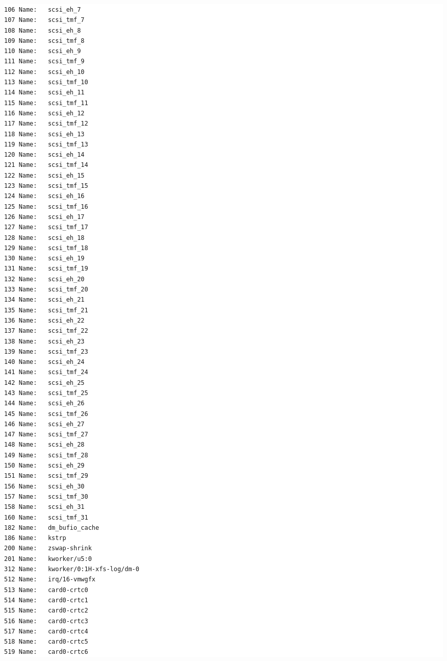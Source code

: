 ```
106 Name:	scsi_eh_7
107 Name:	scsi_tmf_7
108 Name:	scsi_eh_8
109 Name:	scsi_tmf_8
110 Name:	scsi_eh_9
111 Name:	scsi_tmf_9
112 Name:	scsi_eh_10
113 Name:	scsi_tmf_10
114 Name:	scsi_eh_11
115 Name:	scsi_tmf_11
116 Name:	scsi_eh_12
117 Name:	scsi_tmf_12
118 Name:	scsi_eh_13
119 Name:	scsi_tmf_13
120 Name:	scsi_eh_14
121 Name:	scsi_tmf_14
122 Name:	scsi_eh_15
123 Name:	scsi_tmf_15
124 Name:	scsi_eh_16
125 Name:	scsi_tmf_16
126 Name:	scsi_eh_17
127 Name:	scsi_tmf_17
128 Name:	scsi_eh_18
129 Name:	scsi_tmf_18
130 Name:	scsi_eh_19
131 Name:	scsi_tmf_19
132 Name:	scsi_eh_20
133 Name:	scsi_tmf_20
134 Name:	scsi_eh_21
135 Name:	scsi_tmf_21
136 Name:	scsi_eh_22
137 Name:	scsi_tmf_22
138 Name:	scsi_eh_23
139 Name:	scsi_tmf_23
140 Name:	scsi_eh_24
141 Name:	scsi_tmf_24
142 Name:	scsi_eh_25
143 Name:	scsi_tmf_25
144 Name:	scsi_eh_26
145 Name:	scsi_tmf_26
146 Name:	scsi_eh_27
147 Name:	scsi_tmf_27
148 Name:	scsi_eh_28
149 Name:	scsi_tmf_28
150 Name:	scsi_eh_29
151 Name:	scsi_tmf_29
156 Name:	scsi_eh_30
157 Name:	scsi_tmf_30
158 Name:	scsi_eh_31
160 Name:	scsi_tmf_31
182 Name:	dm_bufio_cache
186 Name:	kstrp
200 Name:	zswap-shrink
201 Name:	kworker/u5:0
312 Name:	kworker/0:1H-xfs-log/dm-0
512 Name:	irq/16-vmwgfx
513 Name:	card0-crtc0
514 Name:	card0-crtc1
515 Name:	card0-crtc2
516 Name:	card0-crtc3
517 Name:	card0-crtc4
518 Name:	card0-crtc5
519 Name:	card0-crtc6
```